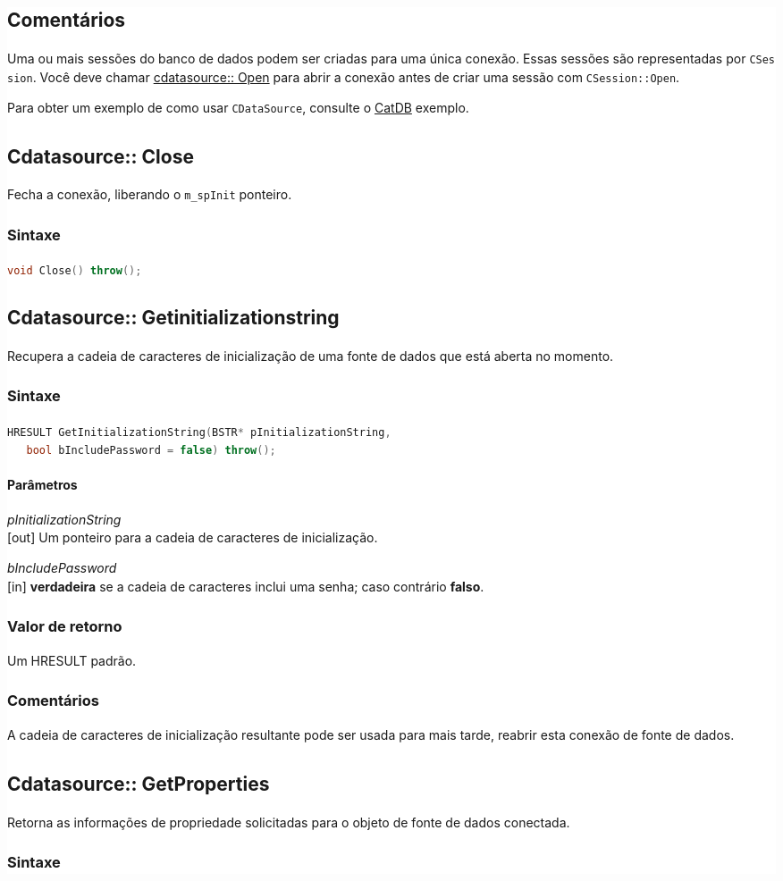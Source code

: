 ## <a name="remarks"></a>Comentários

Uma ou mais sessões do banco de dados podem ser criadas para uma única conexão. Essas sessões são representadas por `CSession`. Você deve chamar [cdatasource:: Open](../../data/oledb/cdatasource-open.md) para abrir a conexão antes de criar uma sessão com `CSession::Open`.

Para obter um exemplo de como usar `CDataSource`, consulte o [CatDB](../../visual-cpp-samples.md) exemplo.

## <a name="close"></a> Cdatasource:: Close

Fecha a conexão, liberando o `m_spInit` ponteiro.

### <a name="syntax"></a>Sintaxe

```cpp
void Close() throw();
```

## <a name="getinitializationstring"></a> Cdatasource:: Getinitializationstring

Recupera a cadeia de caracteres de inicialização de uma fonte de dados que está aberta no momento.

### <a name="syntax"></a>Sintaxe

```cpp
HRESULT GetInitializationString(BSTR* pInitializationString, 
   bool bIncludePassword = false) throw();
```

#### <a name="parameters"></a>Parâmetros

*pInitializationString*<br/>
[out] Um ponteiro para a cadeia de caracteres de inicialização.

*bIncludePassword*<br/>
[in] **verdadeira** se a cadeia de caracteres inclui uma senha; caso contrário **falso**.

### <a name="return-value"></a>Valor de retorno

Um HRESULT padrão.

### <a name="remarks"></a>Comentários

A cadeia de caracteres de inicialização resultante pode ser usada para mais tarde, reabrir esta conexão de fonte de dados.

## <a name="getproperties"></a> Cdatasource:: GetProperties

Retorna as informações de propriedade solicitadas para o objeto de fonte de dados conectada.

### <a name="syntax"></a>Sintaxe
